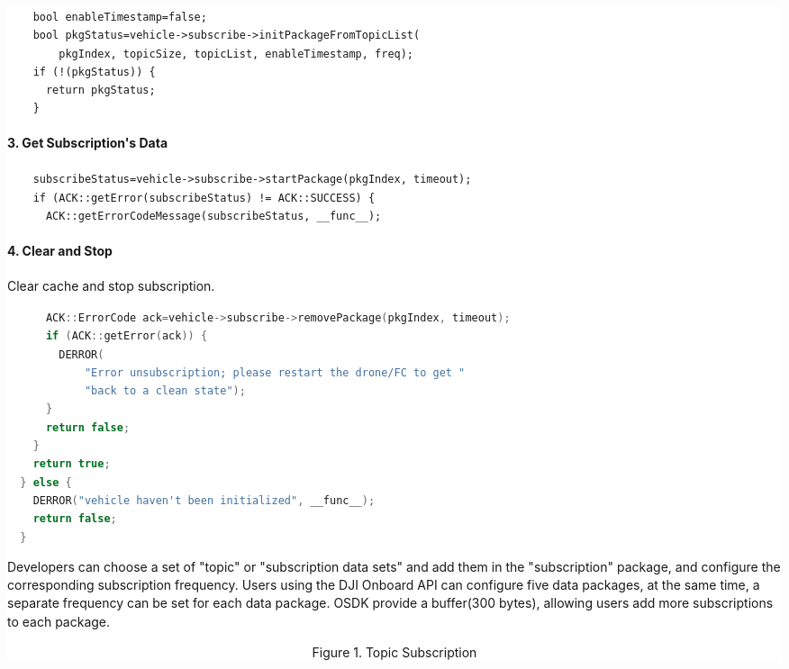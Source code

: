 ```c+
    bool enableTimestamp=false;
    bool pkgStatus=vehicle->subscribe->initPackageFromTopicList(
        pkgIndex, topicSize, topicList, enableTimestamp, freq);
    if (!(pkgStatus)) {
      return pkgStatus;
    }
```

#### 3. Get Subscription's Data
```c+
    subscribeStatus=vehicle->subscribe->startPackage(pkgIndex, timeout);
    if (ACK::getError(subscribeStatus) != ACK::SUCCESS) {
      ACK::getErrorCodeMessage(subscribeStatus, __func__);
```

#### 4. Clear and Stop    
Clear cache and stop subscription.

```c
      ACK::ErrorCode ack=vehicle->subscribe->removePackage(pkgIndex, timeout);
      if (ACK::getError(ack)) {
        DERROR(
            "Error unsubscription; please restart the drone/FC to get "
            "back to a clean state");
      }
      return false;
    }
    return true;
  } else {
    DERROR("vehicle haven't been initialized", __func__);
    return false;
  }
```

Developers can choose a set of "topic" or "subscription data sets" and add them in the "subscription" package, and configure the corresponding subscription frequency. Users using the DJI Onboard API can configure five data packages, at the same time, a separate frequency can be set for each data package. OSDK provide a buffer(300 bytes), allowing users add more subscriptions to each package.

<div>
<div style ="text-align: center"> <p> Figure 1. Topic Subscription </p>
</div>
<div style ="text-align: center"> <p> <span>